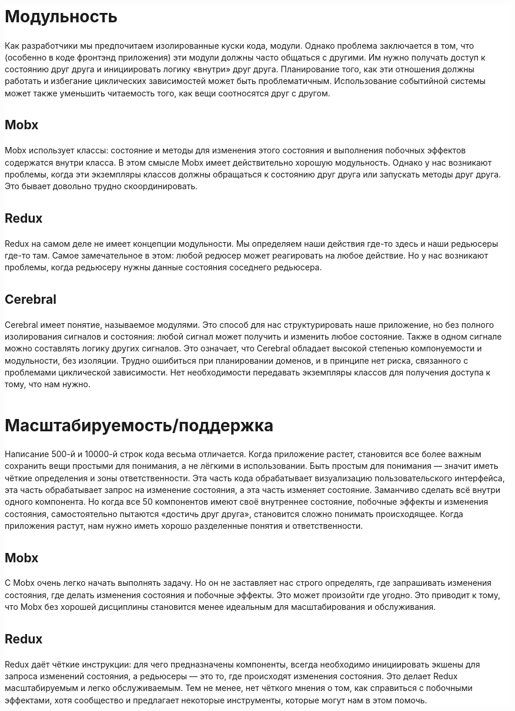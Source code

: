 # Модульность
Как разработчики мы предпочитаем изолированные куски кода, модули. Однако проблема заключается в том, что (особенно в коде фронтэнд приложения) эти модули должны часто общаться с другими. Им нужно получать доступ к состоянию друг друга и инициировать логику «внутри» друг друга. Планирование того, как эти отношения должны работать и избегание циклических зависимостей может быть проблематичным. Использование событийной системы может также уменьшить читаемость того, как вещи соотносятся друг с другом.

## Mobx
Mobx использует классы: состояние и методы для изменения этого состояния и выполнения побочных эффектов содержатся внутри класса. В этом смысле Mobx имеет действительно хорошую модульность. Однако у нас возникают проблемы, когда эти экземпляры классов должны обращаться к состоянию друг друга или запускать методы друг друга. Это бывает довольно трудно скоординировать.

## Redux
Redux на самом деле не имеет концепции модульности. Мы определяем наши действия где-то здесь и наши редьюсеры где-то там. Самое замечательное в этом: любой редюсер может реагировать на любое действие. Но у нас возникают проблемы, когда редьюсеру нужны данные состояния соседнего редьюсера.

## Cerebral
Cerebral имеет понятие, называемое модулями. Это способ для нас структурировать наше приложение, но без полного изолирования сигналов и состояния: любой сигнал может получить и изменить любое состояние. Также в одном сигнале можно составлять логику других сигналов. Это означает, что Cerebral обладает высокой степенью компонуемости и модульности, без изоляции. Трудно ошибиться при планировании доменов, и в принципе нет риска, связанного с проблемами циклической зависимости. Нет необходимости передавать экземпляры классов для получения доступа к тому, что нам нужно.

# Масштабируемость/поддержка
Написание 500-й и 10000-й строк кода весьма отличается. Когда приложение растет, становится все более важным сохранить вещи простыми для понимания, а не лёгкими в использовании. Быть простым для понимания — значит иметь чёткие определения и зоны ответственности. Эта часть кода обрабатывает визуализацию пользовательского интерфейса, эта часть обрабатывает запрос на изменение состояния, а эта часть изменяет состояние. Заманчиво сделать всё внутри одного компонента. Но когда все 50 компонентов имеют своё внутреннее состояние, побочные эффекты и изменения состояния, самостоятельно пытаются «достичь друг друга», становится сложно понимать происходящее. Когда приложения растут, нам нужно иметь хорошо разделенные понятия и ответственности.

## Mobx
С Mobx очень легко начать выполнять задачу. Но он не заставляет нас строго определять, где запрашивать изменения состояния, где делать изменения состояния и побочные эффекты. Это может произойти где угодно. Это приводит к тому, что Mobx без хорошей дисциплины становится менее идеальным для масштабирования и обслуживания.

## Redux
Redux даёт чёткие инструкции: для чего предназначены компоненты, всегда необходимо инициировать экшены для запроса изменений состояния, а редьюсеры — это то, где происходят изменения состояния. Это делает Redux масштабируемым и легко обслуживаемым. Тем не менее, нет чёткого мнения о том, как справиться с побочными эффектами, хотя сообщество и предлагает некоторые инструменты, которые могут нам в этом помочь.
